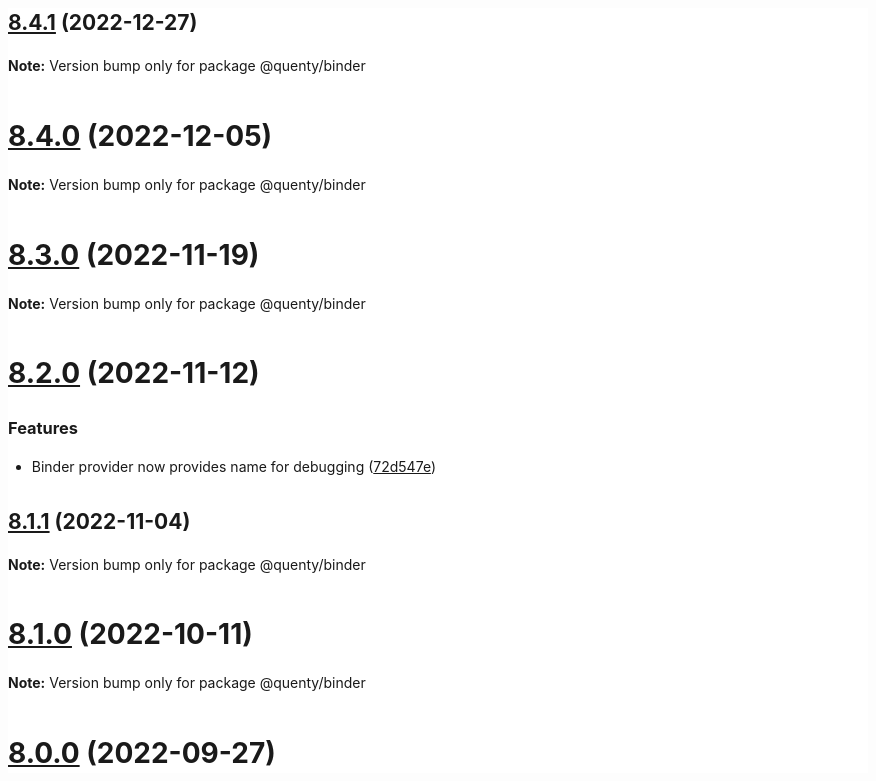 ## [8.4.1](https://github.com/Quenty/NevermoreEngine/compare/@quenty/binder@8.4.0...@quenty/binder@8.4.1) (2022-12-27)

**Note:** Version bump only for package @quenty/binder





# [8.4.0](https://github.com/Quenty/NevermoreEngine/compare/@quenty/binder@8.3.0...@quenty/binder@8.4.0) (2022-12-05)

**Note:** Version bump only for package @quenty/binder





# [8.3.0](https://github.com/Quenty/NevermoreEngine/compare/@quenty/binder@8.2.0...@quenty/binder@8.3.0) (2022-11-19)

**Note:** Version bump only for package @quenty/binder





# [8.2.0](https://github.com/Quenty/NevermoreEngine/compare/@quenty/binder@8.1.1...@quenty/binder@8.2.0) (2022-11-12)


### Features

* Binder provider now provides name for debugging ([72d547e](https://github.com/Quenty/NevermoreEngine/commit/72d547ea47358dfab1128dd076723f5a1a0d9fd8))





## [8.1.1](https://github.com/Quenty/NevermoreEngine/compare/@quenty/binder@8.1.0...@quenty/binder@8.1.1) (2022-11-04)

**Note:** Version bump only for package @quenty/binder





# [8.1.0](https://github.com/Quenty/NevermoreEngine/compare/@quenty/binder@8.0.0...@quenty/binder@8.1.0) (2022-10-11)

**Note:** Version bump only for package @quenty/binder





# [8.0.0](https://github.com/Quenty/NevermoreEngine/compare/@quenty/binder@7.1.0...@quenty/binder@8.0.0) (2022-09-27)
